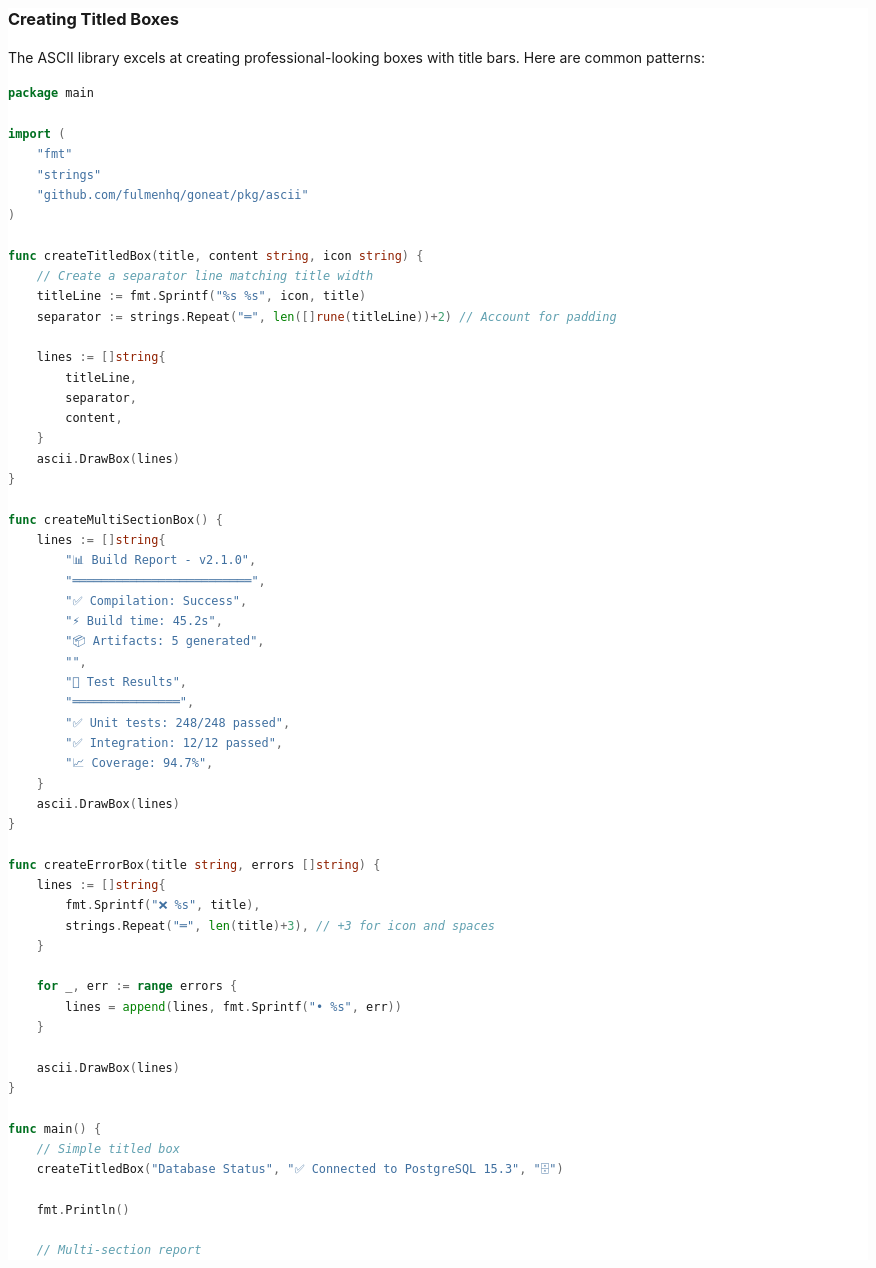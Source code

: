### Creating Titled Boxes

The ASCII library excels at creating professional-looking boxes with title bars. Here are common patterns:

```go
package main

import (
    "fmt"
    "strings"
    "github.com/fulmenhq/goneat/pkg/ascii"
)

func createTitledBox(title, content string, icon string) {
    // Create a separator line matching title width
    titleLine := fmt.Sprintf("%s %s", icon, title)
    separator := strings.Repeat("═", len([]rune(titleLine))+2) // Account for padding

    lines := []string{
        titleLine,
        separator,
        content,
    }
    ascii.DrawBox(lines)
}

func createMultiSectionBox() {
    lines := []string{
        "📊 Build Report - v2.1.0",
        "═════════════════════════",
        "✅ Compilation: Success",
        "⚡ Build time: 45.2s",
        "📦 Artifacts: 5 generated",
        "",
        "🧪 Test Results",
        "═══════════════",
        "✅ Unit tests: 248/248 passed",
        "✅ Integration: 12/12 passed",
        "📈 Coverage: 94.7%",
    }
    ascii.DrawBox(lines)
}

func createErrorBox(title string, errors []string) {
    lines := []string{
        fmt.Sprintf("❌ %s", title),
        strings.Repeat("═", len(title)+3), // +3 for icon and spaces
    }

    for _, err := range errors {
        lines = append(lines, fmt.Sprintf("• %s", err))
    }

    ascii.DrawBox(lines)
}

func main() {
    // Simple titled box
    createTitledBox("Database Status", "✅ Connected to PostgreSQL 15.3", "🗄️")

    fmt.Println()

    // Multi-section report
```